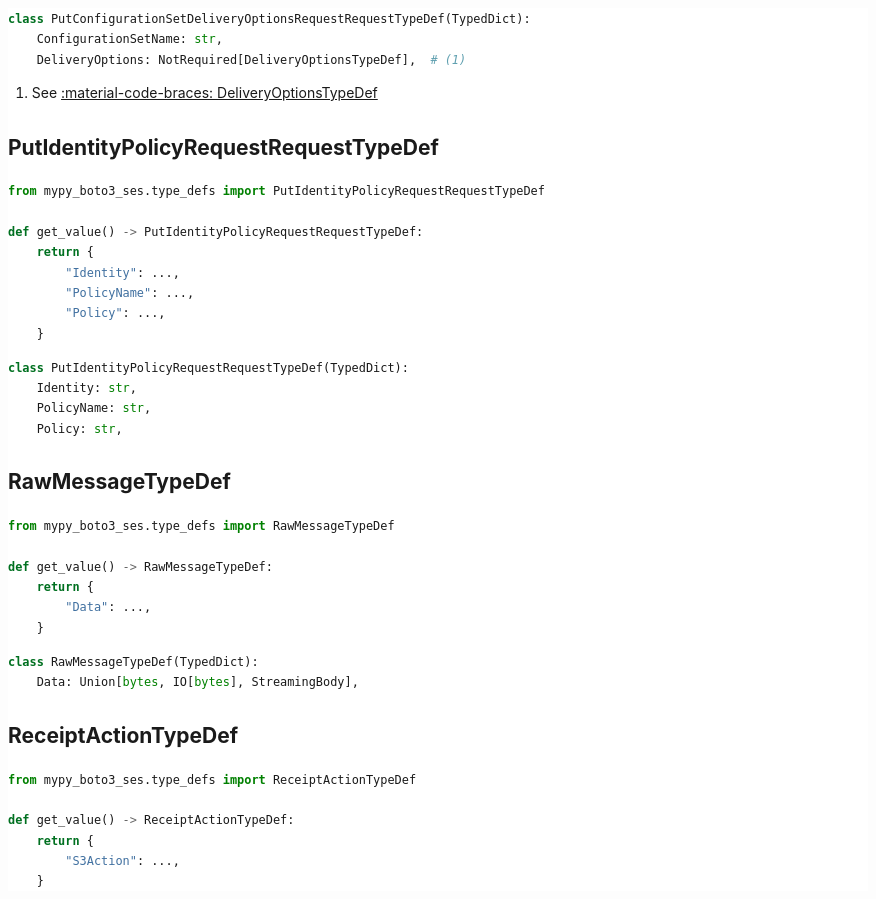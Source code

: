 ```python title="Definition"
class PutConfigurationSetDeliveryOptionsRequestRequestTypeDef(TypedDict):
    ConfigurationSetName: str,
    DeliveryOptions: NotRequired[DeliveryOptionsTypeDef],  # (1)
```

1. See [:material-code-braces: DeliveryOptionsTypeDef](./type_defs.md#deliveryoptionstypedef) 
## PutIdentityPolicyRequestRequestTypeDef

```python title="Usage Example"
from mypy_boto3_ses.type_defs import PutIdentityPolicyRequestRequestTypeDef

def get_value() -> PutIdentityPolicyRequestRequestTypeDef:
    return {
        "Identity": ...,
        "PolicyName": ...,
        "Policy": ...,
    }
```

```python title="Definition"
class PutIdentityPolicyRequestRequestTypeDef(TypedDict):
    Identity: str,
    PolicyName: str,
    Policy: str,
```

## RawMessageTypeDef

```python title="Usage Example"
from mypy_boto3_ses.type_defs import RawMessageTypeDef

def get_value() -> RawMessageTypeDef:
    return {
        "Data": ...,
    }
```

```python title="Definition"
class RawMessageTypeDef(TypedDict):
    Data: Union[bytes, IO[bytes], StreamingBody],
```

## ReceiptActionTypeDef

```python title="Usage Example"
from mypy_boto3_ses.type_defs import ReceiptActionTypeDef

def get_value() -> ReceiptActionTypeDef:
    return {
        "S3Action": ...,
    }
```
